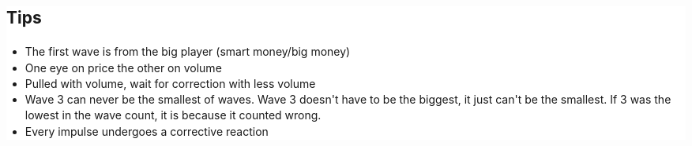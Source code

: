 ## Tips

- The first wave is from the big player (smart money/big money)
- One eye on price the other on volume
- Pulled with volume, wait for correction with less volume
- Wave 3 can never be the smallest of waves. Wave 3 doesn't have to be the biggest, it just can't be the smallest. If 3 was the lowest in the wave count, it is because it counted wrong.
- Every impulse undergoes a corrective reaction
